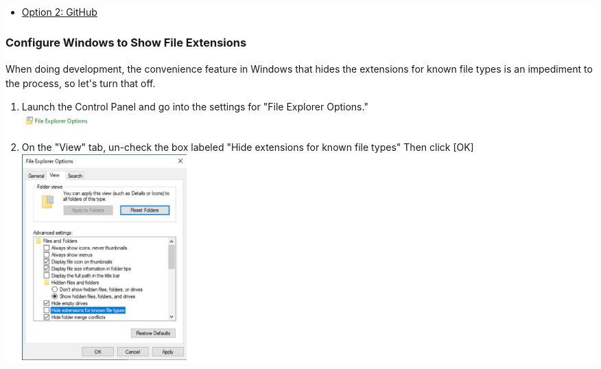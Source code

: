   - [Option 2: GitHub](#option-2-github-1)

<div style="page-break-after: always;"></div>

### <a id="file-extensions"></a>Configure Windows to Show File Extensions

When doing development, the convenience feature in Windows that hides the 
extensions for known file types is an impediment to the process, so let's turn 
that off.

1. Launch the Control Panel and go into the settings for
   "File Explorer Options."  
   <img src="./images/cpl-file-ext.png" style="width:100px">

2. On the "View" tab, un-check the box labeled 
   "Hide extensions for known file types" Then click [OK]  
   <img src="./images/file_extensions.png" style="width:240px">
